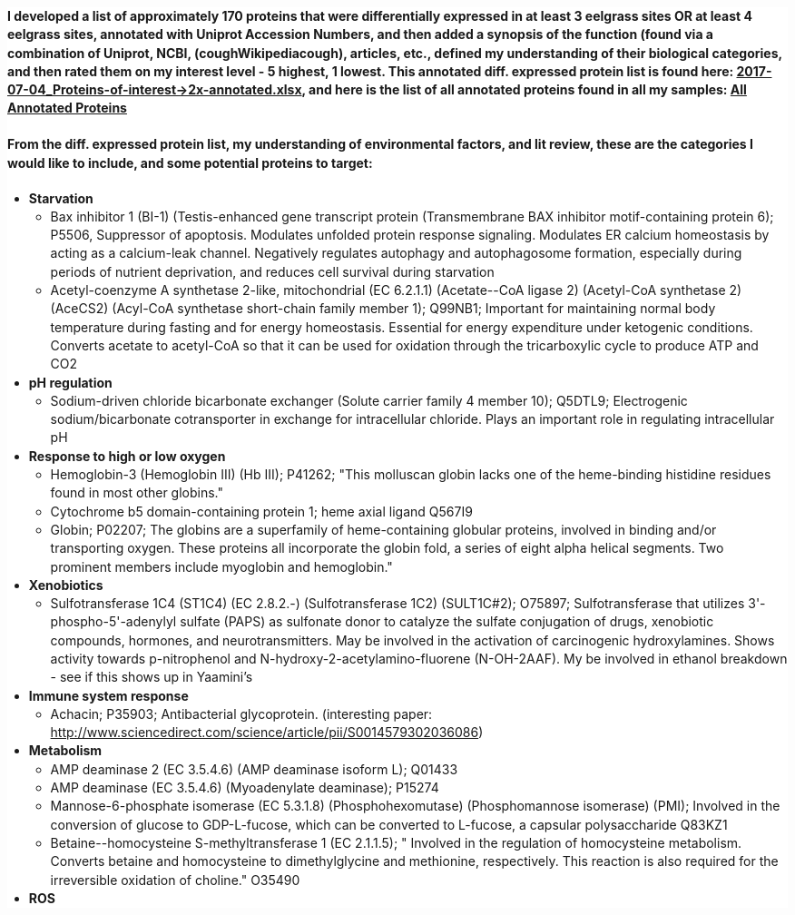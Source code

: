 #### I developed a list of approximately 170 proteins that were differentially expressed in at least 3 eelgrass sites OR at least 4 eelgrass sites, annotated with Uniprot Accession Numbers, and then added a synopsis of the function (found via a combination of Uniprot, NCBI, (coughWikipediacough), articles, etc., defined my understanding of their biological categories, and then rated them on my interest level - 5 highest, 1 lowest.  This annotated diff. expressed protein list is found here: [2017-07-04_Proteins-of-interest->2x-annotated.xlsx](https://github.com/laurahspencer/Geoduck-DNR/blob/master/Analyses/2017-June_Analyses/2017-07-04_Proteins-of-interest-%3E2x-annotated.xlsx), and here is the list of all annotated proteins found in all my samples: [All Annotated Proteins](https://github.com/laurahspencer/Geoduck-DNR/blob/master/Analyses/2017-June_Analyses/2017-06-30_All-Annotated-Proteins.tab)

#### From the diff. expressed protein list, my understanding of environmental factors, and lit review, these are the categories I would like to include, and some potential proteins to target:
* **Starvation** 
    * Bax inhibitor 1 (BI-1) (Testis-enhanced gene transcript protein (Transmembrane BAX inhibitor motif-containing protein 6); P5506, Suppressor of apoptosis. Modulates unfolded protein response signaling. Modulates ER calcium homeostasis by acting as a calcium-leak channel. Negatively regulates autophagy and autophagosome formation, especially during periods of nutrient deprivation, and reduces cell survival during starvation
    * Acetyl-coenzyme A synthetase 2-like, mitochondrial (EC 6.2.1.1) (Acetate--CoA ligase 2) (Acetyl-CoA synthetase 2) (AceCS2) (Acyl-CoA synthetase short-chain family member 1); Q99NB1; Important for maintaining normal body temperature during fasting and for energy homeostasis. Essential for energy expenditure under ketogenic conditions. Converts acetate to acetyl-CoA so that it can be used for oxidation through the tricarboxylic cycle to produce ATP and CO2       
* **pH regulation**
    * Sodium-driven chloride bicarbonate exchanger (Solute carrier family 4 member 10); Q5DTL9; Electrogenic sodium/bicarbonate cotransporter in exchange for intracellular chloride. Plays an important role in regulating intracellular pH       
* **Response to high or low oxygen**  
    * Hemoglobin-3 (Hemoglobin III) (Hb III); P41262; "This molluscan globin lacks one of the heme-binding histidine residues found in most other globins."       
    * Cytochrome b5 domain-containing protein 1; heme axial ligand    Q567I9    
    * Globin; P02207; The globins are a superfamily of heme-containing globular proteins, involved in binding and/or transporting oxygen. These proteins all incorporate the globin fold, a series of eight alpha helical segments. Two prominent members include myoglobin and hemoglobin."      
* **Xenobiotics**
    * Sulfotransferase 1C4 (ST1C4) (EC 2.8.2.-) (Sulfotransferase 1C2) (SULT1C#2); O75897; Sulfotransferase that utilizes 3'-phospho-5'-adenylyl sulfate (PAPS) as sulfonate donor to catalyze the sulfate conjugation of drugs, xenobiotic compounds, hormones, and neurotransmitters. May be involved in the activation of carcinogenic hydroxylamines. Shows activity towards p-nitrophenol and N-hydroxy-2-acetylamino-fluorene (N-OH-2AAF). My be involved in ethanol breakdown - see if this shows up in Yaamini’s 
* **Immune system response**
    * Achacin; P35903; Antibacterial glycoprotein. (interesting paper: http://www.sciencedirect.com/science/article/pii/S0014579302036086)
* **Metabolism**
    * AMP deaminase 2 (EC 3.5.4.6) (AMP deaminase isoform L); Q01433
    * AMP deaminase (EC 3.5.4.6) (Myoadenylate deaminase); P15274
    * Mannose-6-phosphate isomerase (EC 5.3.1.8) (Phosphohexomutase) (Phosphomannose isomerase) (PMI); Involved in the conversion of glucose to GDP-L-fucose, which can be converted to L-fucose, a capsular polysaccharide    Q83KZ1
    *  Betaine--homocysteine S-methyltransferase 1 (EC 2.1.1.5); " Involved in the regulation of homocysteine metabolism. Converts betaine and homocysteine to dimethylglycine and methionine, respectively. This reaction is also required for the irreversible oxidation of choline."    O35490       
* **ROS**